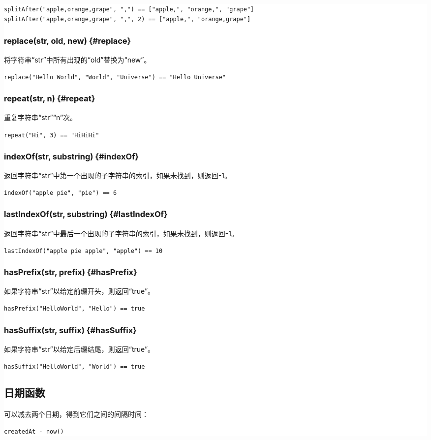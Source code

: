 ```expr
splitAfter("apple,orange,grape", ",") == ["apple,", "orange,", "grape"]
splitAfter("apple,orange,grape", ",", 2) == ["apple,", "orange,grape"]
```

### replace(str, old, new) {#replace}

将字符串“str”中所有出现的“old”替换为“new”。

```expr
replace("Hello World", "World", "Universe") == "Hello Universe"
```

### repeat(str, n) {#repeat}

重复字符串“str”“n”次。

```expr
repeat("Hi", 3) == "HiHiHi"
```

### indexOf(str, substring) {#indexOf}

返回字符串“str”中第一个出现的子字符串的索引，如果未找到，则返回-1。

```expr
indexOf("apple pie", "pie") == 6
```

### lastIndexOf(str, substring) {#lastIndexOf}

返回字符串“str”中最后一个出现的子字符串的索引，如果未找到，则返回-1。

```expr
lastIndexOf("apple pie apple", "apple") == 10
```

### hasPrefix(str, prefix) {#hasPrefix}

如果字符串“str”以给定前缀开头，则返回“true”。

```expr
hasPrefix("HelloWorld", "Hello") == true
```

### hasSuffix(str, suffix) {#hasSuffix}

如果字符串“str”以给定后缀结尾，则返回“true”。

```expr
hasSuffix("HelloWorld", "World") == true
```

## 日期函数

可以减去两个日期，得到它们之间的间隔时间：

```expr
createdAt - now()
```
